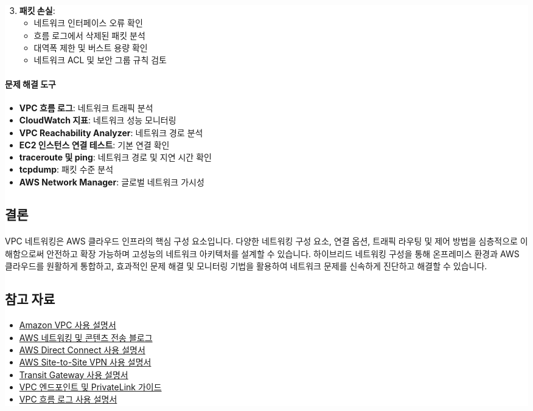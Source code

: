 3. **패킷 손실**:
   - 네트워크 인터페이스 오류 확인
   - 흐름 로그에서 삭제된 패킷 분석
   - 대역폭 제한 및 버스트 용량 확인
   - 네트워크 ACL 및 보안 그룹 규칙 검토

#### 문제 해결 도구
- **VPC 흐름 로그**: 네트워크 트래픽 분석
- **CloudWatch 지표**: 네트워크 성능 모니터링
- **VPC Reachability Analyzer**: 네트워크 경로 분석
- **EC2 인스턴스 연결 테스트**: 기본 연결 확인
- **traceroute 및 ping**: 네트워크 경로 및 지연 시간 확인
- **tcpdump**: 패킷 수준 분석
- **AWS Network Manager**: 글로벌 네트워크 가시성

## 결론
VPC 네트워킹은 AWS 클라우드 인프라의 핵심 구성 요소입니다. 다양한 네트워킹 구성 요소, 연결 옵션, 트래픽 라우팅 및 제어 방법을 심층적으로 이해함으로써 안전하고 확장 가능하며 고성능의 네트워크 아키텍처를 설계할 수 있습니다. 하이브리드 네트워킹 구성을 통해 온프레미스 환경과 AWS 클라우드를 원활하게 통합하고, 효과적인 문제 해결 및 모니터링 기법을 활용하여 네트워크 문제를 신속하게 진단하고 해결할 수 있습니다.

## 참고 자료
- [Amazon VPC 사용 설명서](https://docs.aws.amazon.com/vpc/latest/userguide/what-is-amazon-vpc.html)
- [AWS 네트워킹 및 콘텐츠 전송 블로그](https://aws.amazon.com/blogs/networking-and-content-delivery/)
- [AWS Direct Connect 사용 설명서](https://docs.aws.amazon.com/directconnect/latest/UserGuide/Welcome.html)
- [AWS Site-to-Site VPN 사용 설명서](https://docs.aws.amazon.com/vpn/latest/s2svpn/VPC_VPN.html)
- [Transit Gateway 사용 설명서](https://docs.aws.amazon.com/vpc/latest/tgw/what-is-transit-gateway.html)
- [VPC 엔드포인트 및 PrivateLink 가이드](https://docs.aws.amazon.com/vpc/latest/privatelink/what-is-privatelink.html)
- [VPC 흐름 로그 사용 설명서](https://docs.aws.amazon.com/vpc/latest/userguide/flow-logs.html)